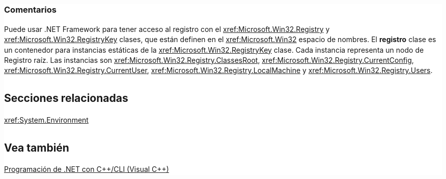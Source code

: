 ### <a name="remarks"></a>Comentarios

Puede usar .NET Framework para tener acceso al registro con el <xref:Microsoft.Win32.Registry> y <xref:Microsoft.Win32.RegistryKey> clases, que están definen en el <xref:Microsoft.Win32> espacio de nombres. El **registro** clase es un contenedor para instancias estáticas de la <xref:Microsoft.Win32.RegistryKey> clase. Cada instancia representa un nodo de Registro raíz. Las instancias son <xref:Microsoft.Win32.Registry.ClassesRoot>, <xref:Microsoft.Win32.Registry.CurrentConfig>, <xref:Microsoft.Win32.Registry.CurrentUser>, <xref:Microsoft.Win32.Registry.LocalMachine> y <xref:Microsoft.Win32.Registry.Users>.

## <a name="related-sections"></a>Secciones relacionadas

<xref:System.Environment>

## <a name="see-also"></a>Vea también

[Programación de .NET con C++/CLI (Visual C++)](../dotnet/dotnet-programming-with-cpp-cli-visual-cpp.md)

